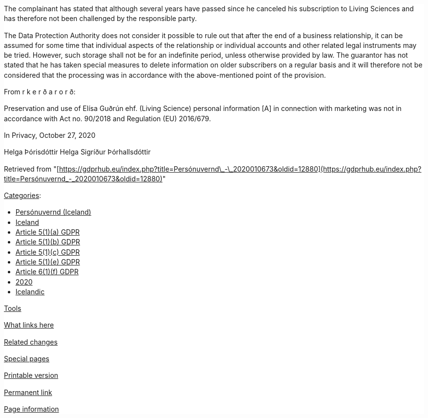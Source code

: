 The complainant has stated that although several years have passed since he canceled his subscription to Living Sciences and has therefore not been challenged by the responsible party.

The Data Protection Authority does not consider it possible to rule out that after the end of a business relationship, it can be assumed for some time that individual aspects of the relationship or individual accounts and other related legal instruments may be tried. However, such storage shall not be for an indefinite period, unless otherwise provided by law. The guarantor has not stated that he has taken special measures to delete information on older subscribers on a regular basis and it will therefore not be considered that the processing was in accordance with the above-mentioned point of the provision.

From r k e r ð a r o r ð:

Preservation and use of Elísa Guðrún ehf. (Living Science) personal information \[A\] in connection with marketing was not in accordance with Act no. 90/2018 and Regulation (EU) 2016/679.

In Privacy, October 27, 2020

Helga Þórisdóttir Helga Sigríður Þórhallsdóttir

Retrieved from "[https://gdprhub.eu/index.php?title=Persónuvernd\_-\_2020010673&oldid=12880](https://gdprhub.eu/index.php?title=Persónuvernd_-_2020010673&oldid=12880)"

[Categories](/index.php?title=Special:Categories "Special:Categories"):

*   [Persónuvernd (Iceland)](/index.php?title=Category:Pers%C3%B3nuvernd_\(Iceland\) "Category:Persónuvernd (Iceland)")
*   [Iceland](/index.php?title=Category:Iceland "Category:Iceland")
*   [Article 5(1)(a) GDPR](/index.php?title=Category:Article_5\(1\)\(a\)_GDPR "Category:Article 5(1)(a) GDPR")
*   [Article 5(1)(b) GDPR](/index.php?title=Category:Article_5\(1\)\(b\)_GDPR "Category:Article 5(1)(b) GDPR")
*   [Article 5(1)(c) GDPR](/index.php?title=Category:Article_5\(1\)\(c\)_GDPR "Category:Article 5(1)(c) GDPR")
*   [Article 5(1)(e) GDPR](/index.php?title=Category:Article_5\(1\)\(e\)_GDPR "Category:Article 5(1)(e) GDPR")
*   [Article 6(1)(f) GDPR](/index.php?title=Category:Article_6\(1\)\(f\)_GDPR "Category:Article 6(1)(f) GDPR")
*   [2020](/index.php?title=Category:2020 "Category:2020")
*   [Icelandic](/index.php?title=Category:Icelandic "Category:Icelandic")

[Tools](#)

[What links here](/index.php?title=Special:WhatLinksHere/Pers%C3%B3nuvernd_-_2020010673 "A list of all wiki pages that link here [j]")

[Related changes](/index.php?title=Special:RecentChangesLinked/Pers%C3%B3nuvernd_-_2020010673 "Recent changes in pages linked from this page [k]")

[Special pages](/index.php?title=Special:SpecialPages "A list of all special pages [q]")

[Printable version](javascript:print\(\); "Printable version of this page [p]")

[Permanent link](/index.php?title=Pers%C3%B3nuvernd_-_2020010673&oldid=12880 "Permanent link to this revision of this page")

[Page information](/index.php?title=Pers%C3%B3nuvernd_-_2020010673&action=info "More information about this page")
